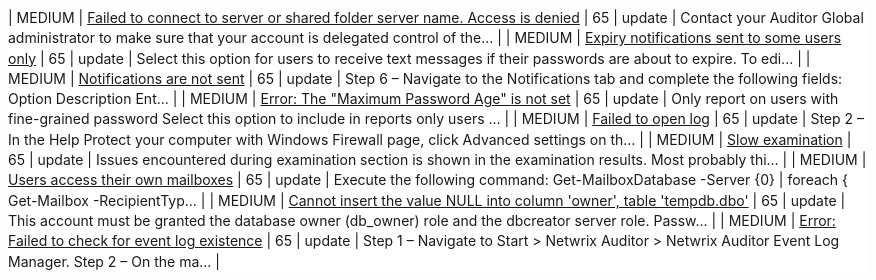 | MEDIUM | [Failed to connect to server or shared folder server name. Access is denied](..\ka04u000000HcU1AAK.html) | 65 | update | Contact your Auditor Global administrator to make sure that your account is delegated control of the... |
| MEDIUM | [Expiry notifications sent to some users only](..\ka04u000000HcU3AAK.html) | 65 | update | Select this option for users to receive text messages if their passwords are about to expire. To edi... |
| MEDIUM | [Notifications are not sent](..\ka04u000000HcU5AAK.html) | 65 | update | Step 6 – Navigate to the Notifications tab and complete the following fields: Option Description Ent... |
| MEDIUM | [Error: The "Maximum Password Age" is not set](..\ka04u000000HcU6AAK.html) | 65 | update | Only report on users with fine-grained password Select this option to include in reports only users ... |
| MEDIUM | [Failed to open log](..\ka04u000000HcUbAAK.html) | 65 | update | Step 2 – In the Help Protect your computer with Windows Firewall page, click Advanced settings on th... |
| MEDIUM | [Slow examination](..\ka04u000000HcUCAA0.html) | 65 | update | Issues encountered during examination section is shown in the examination results. Most probably thi... |
| MEDIUM | [Users access their own mailboxes](..\ka04u000000HcUfAAK.html) | 65 | update | Execute the following command: Get-MailboxDatabase -Server {0} | foreach { Get-Mailbox -RecipientTyp... |
| MEDIUM | [Cannot insert the value NULL into column 'owner', table 'tempdb.dbo'](..\ka04u000000HcUqAAK.html) | 65 | update | This account must be granted the database owner (db_owner) role and the dbcreator server role. Passw... |
| MEDIUM | [Error: Failed to check for event log existence](..\ka04u000000HcUrAAK.html) | 65 | update | Step 1 – Navigate to Start > Netwrix Auditor > Netwrix Auditor Event Log Manager. Step 2 – On the ma... |
